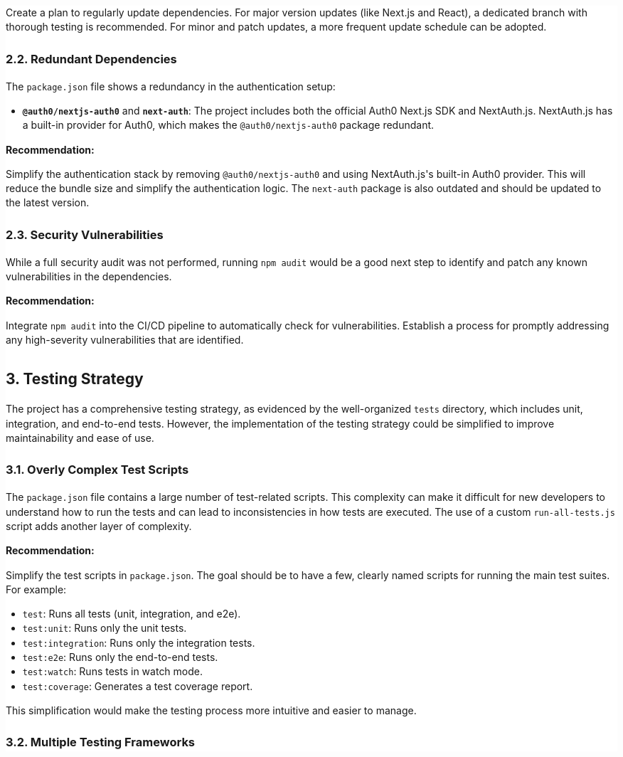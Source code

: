 Create a plan to regularly update dependencies. For major version updates (like Next.js and React), a dedicated branch with thorough testing is recommended. For minor and patch updates, a more frequent update schedule can be adopted.

### 2.2. Redundant Dependencies

The `package.json` file shows a redundancy in the authentication setup:

*   **`@auth0/nextjs-auth0`** and **`next-auth`**: The project includes both the official Auth0 Next.js SDK and NextAuth.js. NextAuth.js has a built-in provider for Auth0, which makes the `@auth0/nextjs-auth0` package redundant.

**Recommendation:**

Simplify the authentication stack by removing `@auth0/nextjs-auth0` and using NextAuth.js's built-in Auth0 provider. This will reduce the bundle size and simplify the authentication logic. The `next-auth` package is also outdated and should be updated to the latest version.

### 2.3. Security Vulnerabilities

While a full security audit was not performed, running `npm audit` would be a good next step to identify and patch any known vulnerabilities in the dependencies.

**Recommendation:**

Integrate `npm audit` into the CI/CD pipeline to automatically check for vulnerabilities. Establish a process for promptly addressing any high-severity vulnerabilities that are identified.

## 3. Testing Strategy

The project has a comprehensive testing strategy, as evidenced by the well-organized `tests` directory, which includes unit, integration, and end-to-end tests. However, the implementation of the testing strategy could be simplified to improve maintainability and ease of use.

### 3.1. Overly Complex Test Scripts

The `package.json` file contains a large number of test-related scripts. This complexity can make it difficult for new developers to understand how to run the tests and can lead to inconsistencies in how tests are executed. The use of a custom `run-all-tests.js` script adds another layer of complexity.

**Recommendation:**

Simplify the test scripts in `package.json`. The goal should be to have a few, clearly named scripts for running the main test suites. For example:

*   `test`: Runs all tests (unit, integration, and e2e).
*   `test:unit`: Runs only the unit tests.
*   `test:integration`: Runs only the integration tests.
*   `test:e2e`: Runs only the end-to-end tests.
*   `test:watch`: Runs tests in watch mode.
*   `test:coverage`: Generates a test coverage report.

This simplification would make the testing process more intuitive and easier to manage.

### 3.2. Multiple Testing Frameworks
